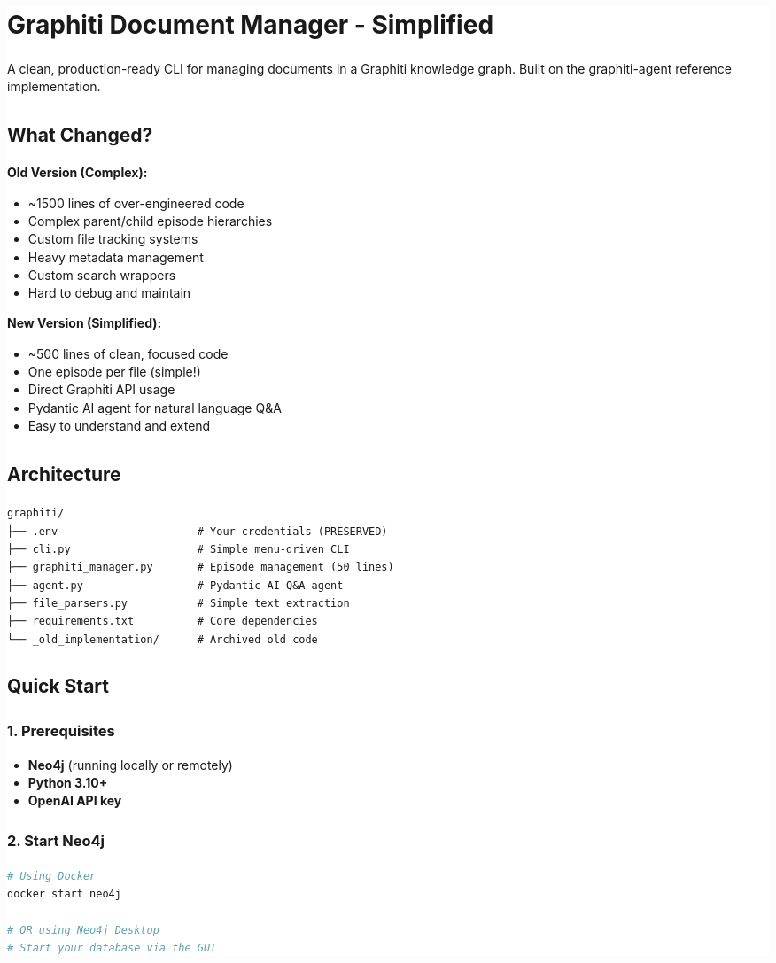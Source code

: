 # Graphiti Document Manager - Simplified

A clean, production-ready CLI for managing documents in a Graphiti knowledge graph. Built on the graphiti-agent reference implementation.

## What Changed?

**Old Version (Complex):**
- ~1500 lines of over-engineered code
- Complex parent/child episode hierarchies
- Custom file tracking systems
- Heavy metadata management
- Custom search wrappers
- Hard to debug and maintain

**New Version (Simplified):**
- ~500 lines of clean, focused code
- One episode per file (simple!)
- Direct Graphiti API usage
- Pydantic AI agent for natural language Q&A
- Easy to understand and extend

## Architecture

```
graphiti/
├── .env                      # Your credentials (PRESERVED)
├── cli.py                    # Simple menu-driven CLI
├── graphiti_manager.py       # Episode management (50 lines)
├── agent.py                  # Pydantic AI Q&A agent
├── file_parsers.py           # Simple text extraction
├── requirements.txt          # Core dependencies
└── _old_implementation/      # Archived old code
```

## Quick Start

### 1. Prerequisites

- **Neo4j** (running locally or remotely)
- **Python 3.10+**
- **OpenAI API key**

### 2. Start Neo4j

```bash
# Using Docker
docker start neo4j

# OR using Neo4j Desktop
# Start your database via the GUI
```
